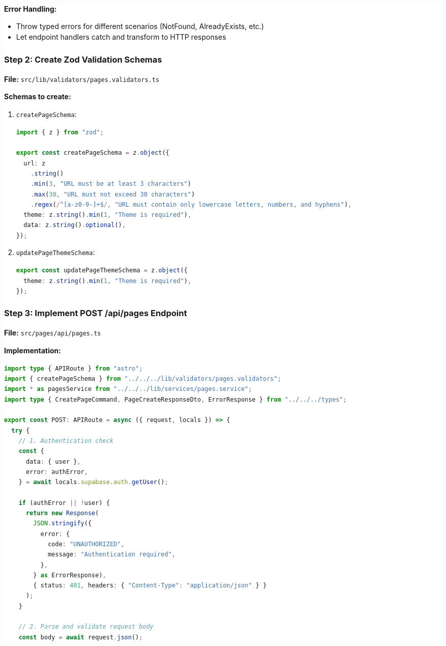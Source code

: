 **Error Handling:**

- Throw typed errors for different scenarios (NotFound, AlreadyExists, etc.)
- Let endpoint handlers catch and transform to HTTP responses

### Step 2: Create Zod Validation Schemas

**File:** `src/lib/validators/pages.validators.ts`

**Schemas to create:**

1. `createPageSchema`:

   ```typescript
   import { z } from "zod";

   export const createPageSchema = z.object({
     url: z
       .string()
       .min(3, "URL must be at least 3 characters")
       .max(30, "URL must not exceed 30 characters")
       .regex(/^[a-z0-9-]+$/, "URL must contain only lowercase letters, numbers, and hyphens"),
     theme: z.string().min(1, "Theme is required"),
     data: z.string().optional(),
   });
   ```

2. `updatePageThemeSchema`:
   ```typescript
   export const updatePageThemeSchema = z.object({
     theme: z.string().min(1, "Theme is required"),
   });
   ```

### Step 3: Implement POST /api/pages Endpoint

**File:** `src/pages/api/pages.ts`

**Implementation:**

```typescript
import type { APIRoute } from "astro";
import { createPageSchema } from "../../../lib/validators/pages.validators";
import * as pagesService from "../../../lib/services/pages.service";
import type { CreatePageCommand, PageCreateResponseDto, ErrorResponse } from "../../../types";

export const POST: APIRoute = async ({ request, locals }) => {
  try {
    // 1. Authentication check
    const {
      data: { user },
      error: authError,
    } = await locals.supabase.auth.getUser();

    if (authError || !user) {
      return new Response(
        JSON.stringify({
          error: {
            code: "UNAUTHORIZED",
            message: "Authentication required",
          },
        } as ErrorResponse),
        { status: 401, headers: { "Content-Type": "application/json" } }
      );
    }

    // 2. Parse and validate request body
    const body = await request.json();
```